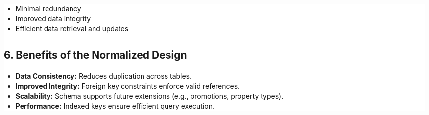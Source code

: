 * Minimal redundancy
* Improved data integrity
* Efficient data retrieval and updates



## **6. Benefits of the Normalized Design**

* **Data Consistency:** Reduces duplication across tables.
* **Improved Integrity:** Foreign key constraints enforce valid references.
* **Scalability:** Schema supports future extensions (e.g., promotions, property types).
* **Performance:** Indexed keys ensure efficient query execution.
